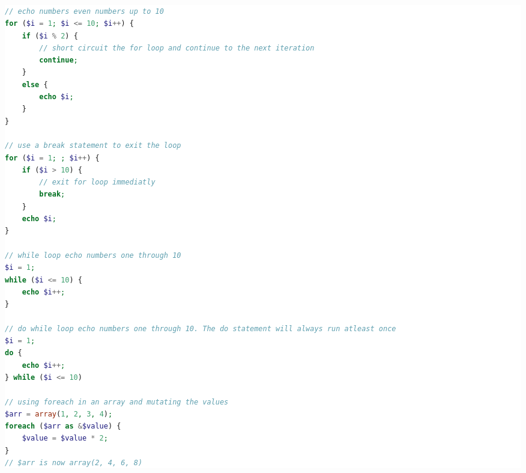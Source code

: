```php
// echo numbers even numbers up to 10
for ($i = 1; $i <= 10; $i++) {
    if ($i % 2) {
        // short circuit the for loop and continue to the next iteration
        continue;
    }
    else {
        echo $i;
    }
}

// use a break statement to exit the loop
for ($i = 1; ; $i++) {
    if ($i > 10) {
        // exit for loop immediatly
        break;
    }
    echo $i;
}

// while loop echo numbers one through 10
$i = 1;
while ($i <= 10) {
    echo $i++; 
}

// do while loop echo numbers one through 10. The do statement will always run atleast once
$i = 1;
do {
    echo $i++;
} while ($i <= 10)

// using foreach in an array and mutating the values
$arr = array(1, 2, 3, 4);
foreach ($arr as &$value) {
    $value = $value * 2;
}
// $arr is now array(2, 4, 6, 8)

```

